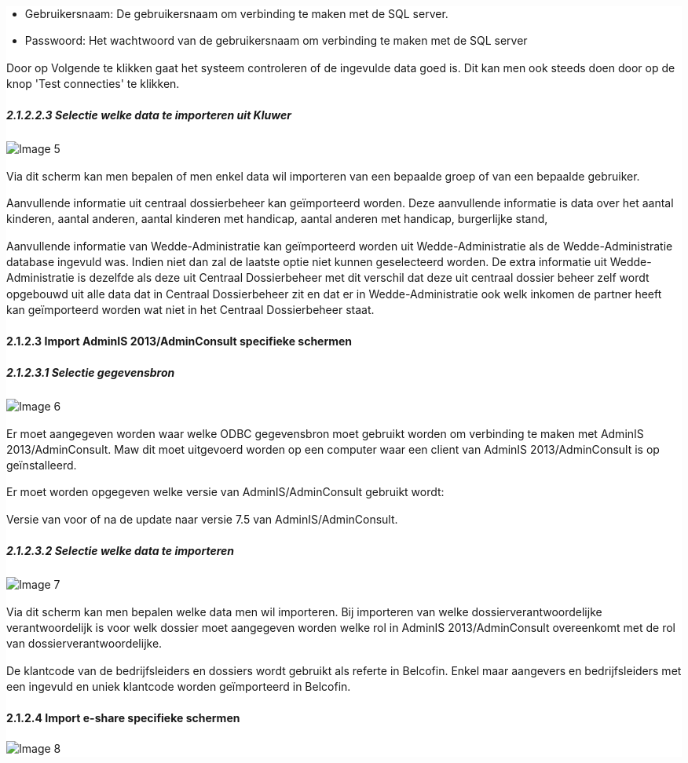 - Gebruikersnaam: De gebruikersnaam om verbinding te maken met de SQL server.

- Passwoord: Het wachtwoord van de gebruikersnaam om verbinding te maken met de SQL server

Door op Volgende te klikken gaat het systeem controleren of de ingevulde data goed is. Dit kan men ook steeds doen door op de knop 'Test connecties' te klikken.

##### 2.1.2.2.3 Selectie welke data te importeren uit Kluwer

![Image 5](https://s3-eu-central-1.amazonaws.com/euc-cdn.freshdesk.com/data/helpdesk/attachments/production/101031661075/original/hBI-6mp_1wA_ypzrrZaoRYpsX1NO01jy3Q.png?1663145825)

Via dit scherm kan men bepalen of men enkel data wil importeren van een bepaalde groep of van een bepaalde gebruiker.

Aanvullende informatie uit centraal dossierbeheer kan geïmporteerd worden. Deze aanvullende informatie is data over het aantal kinderen, aantal anderen, aantal kinderen met handicap, aantal anderen met handicap, burgerlijke stand,

Aanvullende informatie van Wedde-Administratie kan geïmporteerd worden uit Wedde-Administratie als de Wedde-Administratie database ingevuld was. Indien niet dan zal de laatste optie niet kunnen geselecteerd worden. De extra informatie uit Wedde-Administratie is dezelfde als deze uit Centraal Dossierbeheer met dit verschil dat deze uit centraal dossier beheer zelf wordt opgebouwd uit alle data dat in Centraal Dossierbeheer zit en dat er in Wedde-Administratie ook welk inkomen de partner heeft kan geïmporteerd worden wat niet in het Centraal Dossierbeheer staat.

#### 2.1.2.3 Import AdminIS 2013/AdminConsult specifieke schermen

##### 2.1.2.3.1 Selectie gegevensbron

![Image 6](https://s3-eu-central-1.amazonaws.com/euc-cdn.freshdesk.com/data/helpdesk/attachments/production/101031661127/original/YMPC3-jmI4lMNRFpP0eu32deNjkc9qNd9w.png?1663145841)

Er moet aangegeven worden waar welke ODBC gegevensbron moet gebruikt worden om verbinding te maken met AdminIS 2013/AdminConsult. Maw dit moet uitgevoerd worden op een computer waar een client van AdminIS 2013/AdminConsult is op geïnstalleerd.

Er moet worden opgegeven welke versie van AdminIS/AdminConsult gebruikt wordt:

Versie van voor of na de update naar versie 7.5 van AdminIS/AdminConsult.

##### 2.1.2.3.2 Selectie welke data te importeren

![Image 7](https://s3-eu-central-1.amazonaws.com/euc-cdn.freshdesk.com/data/helpdesk/attachments/production/101031671572/original/ZFhcU-JIDOWElQmWl3yYVWB_WucTAgkB4w.png?1663147471)

Via dit scherm kan men bepalen welke data men wil importeren. Bij importeren van welke dossierverantwoordelijke verantwoordelijk is voor welk dossier moet aangegeven worden welke rol in AdminIS 2013/AdminConsult overeenkomt met de rol van dossierverantwoordelijke.

De klantcode van de bedrijfsleiders en dossiers wordt gebruikt als referte in Belcofin. Enkel maar aangevers en bedrijfsleiders met een ingevuld en uniek klantcode worden geïmporteerd in Belcofin.

#### 2.1.2.4 Import e-share specifieke schermen

![Image 8](https://s3-eu-central-1.amazonaws.com/euc-cdn.freshdesk.com/data/helpdesk/attachments/production/101031672265/original/RkyupKKI3NqVU6qHQtedO511MJOvRSwC0Q.png?1663147587)
